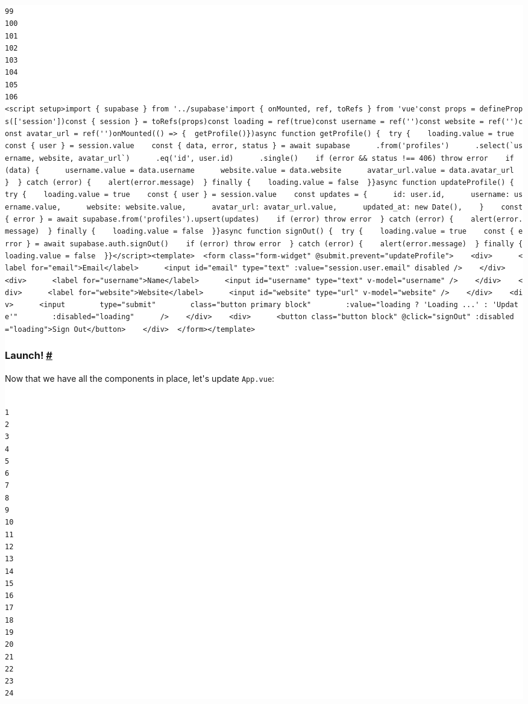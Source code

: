```flex
99
100
101
102
103
104
105
106
<script setup>import { supabase } from '../supabase'import { onMounted, ref, toRefs } from 'vue'const props = defineProps(['session'])const { session } = toRefs(props)const loading = ref(true)const username = ref('')const website = ref('')const avatar_url = ref('')onMounted(() => {  getProfile()})async function getProfile() {  try {    loading.value = true    const { user } = session.value    const { data, error, status } = await supabase      .from('profiles')      .select(`username, website, avatar_url`)      .eq('id', user.id)      .single()    if (error && status !== 406) throw error    if (data) {      username.value = data.username      website.value = data.website      avatar_url.value = data.avatar_url    }  } catch (error) {    alert(error.message)  } finally {    loading.value = false  }}async function updateProfile() {  try {    loading.value = true    const { user } = session.value    const updates = {      id: user.id,      username: username.value,      website: website.value,      avatar_url: avatar_url.value,      updated_at: new Date(),    }    const { error } = await supabase.from('profiles').upsert(updates)    if (error) throw error  } catch (error) {    alert(error.message)  } finally {    loading.value = false  }}async function signOut() {  try {    loading.value = true    const { error } = await supabase.auth.signOut()    if (error) throw error  } catch (error) {    alert(error.message)  } finally {    loading.value = false  }}</script><template>  <form class="form-widget" @submit.prevent="updateProfile">    <div>      <label for="email">Email</label>      <input id="email" type="text" :value="session.user.email" disabled />    </div>    <div>      <label for="username">Name</label>      <input id="username" type="text" v-model="username" />    </div>    <div>      <label for="website">Website</label>      <input id="website" type="url" v-model="website" />    </div>    <div>      <input        type="submit"        class="button primary block"        :value="loading ? 'Loading ...' : 'Update'"        :disabled="loading"      />    </div>    <div>      <button class="button block" @click="signOut" :disabled="loading">Sign Out</button>    </div>  </form></template>
```

### Launch! [\#](https://supabase.com/docs/guides/getting-started/tutorials/with-vue-3\#launch)

Now that we have all the components in place, let's update `App.vue`:

```flex

1
2
3
4
5
6
7
8
9
10
11
12
13
14
15
16
17
18
19
20
21
22
23
24
```